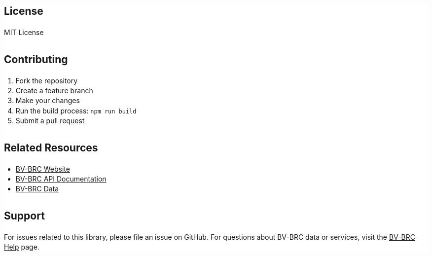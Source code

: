 ## License

MIT License

## Contributing

1. Fork the repository
2. Create a feature branch
3. Make your changes
4. Run the build process: `npm run build`
5. Submit a pull request

## Related Resources

- [BV-BRC Website](https://www.bv-brc.org/)
- [BV-BRC API Documentation](https://www.bv-brc.org/docs/api/)
- [BV-BRC Data](https://www.bv-brc.org/docs/data/)

## Support

For issues related to this library, please file an issue on GitHub. For questions about BV-BRC data or services, visit the [BV-BRC Help](https://www.bv-brc.org/help) page. 